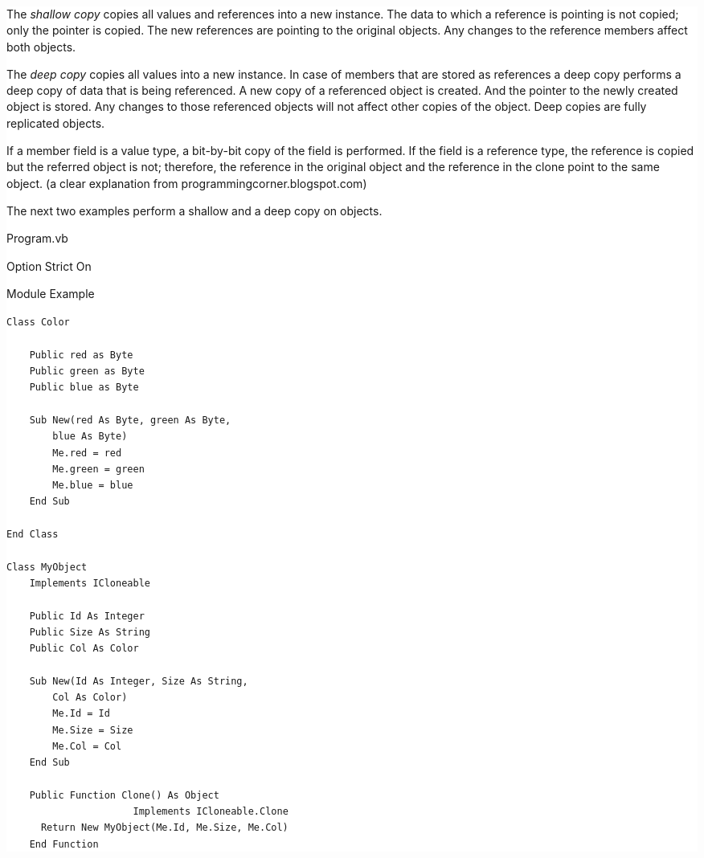 The *shallow copy* copies all values and references into a new instance.
The data to which a reference is pointing is not copied; only the pointer is
copied. The new references are pointing to the original objects. Any changes to
the reference members affect both objects.

The *deep copy* copies all values into a new instance. In case of members
that are stored as references a deep copy performs a deep copy of data that is
being referenced. A new copy of a referenced object is created. And the pointer
to the newly created object is stored. Any changes to those referenced objects
will not affect other copies of the object. Deep copies are fully replicated
objects.

If a member field is a value type, a bit-by-bit copy of the field is performed.
If the field is a reference type, the reference is copied but the referred
object is not; therefore, the reference in the original object and the reference
in the clone point to the same object. (a clear explanation from
programmingcorner.blogspot.com)

The next two examples perform a shallow and a deep copy on objects.

Program.vb
  

Option Strict On

Module Example

    Class Color

        Public red as Byte
        Public green as Byte
        Public blue as Byte

        Sub New(red As Byte, green As Byte,
            blue As Byte)
            Me.red = red
            Me.green = green
            Me.blue = blue
        End Sub

    End Class

    Class MyObject
        Implements ICloneable

        Public Id As Integer
        Public Size As String
        Public Col As Color

        Sub New(Id As Integer, Size As String,
            Col As Color)
            Me.Id = Id
            Me.Size = Size
            Me.Col = Col
        End Sub

        Public Function Clone() As Object
                          Implements ICloneable.Clone
          Return New MyObject(Me.Id, Me.Size, Me.Col)
        End Function
